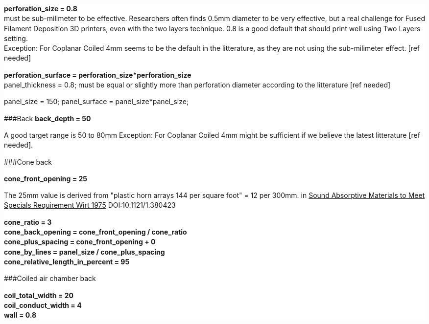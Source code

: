 **perforation_size = 0.8**  
must be sub-milimeter to be effective. 
    Researchers often finds 0.5mm diameter to be very effective, but a real challenge for Fused Filament Deposition 3D printers, even with the two layers technique.
     0.8 is a good default that should print well using Two Layers setting.   
    Exception: For Coplanar Coiled 4mm seems to be the default in the litterature, as they are not using the sub-milimeter effect. [ref needed] 
    
**perforation_surface = perforation\_size\*perforation_size**  
panel_thickness = 0.8;  must be equal or slightly more than perforation diameter according to the litterature [ref needed]

panel_size = 150;
panel_surface = panel_size*panel_size;

###Back
**back\_depth = 50**  

A good target range is 50 to 80mm
Exception: For Coplanar Coiled 4mm might be sufficient if we believe the latest litterature [ref needed].


###Cone back

**cone\_front\_opening = 25** 

The 25mm value is derived from "plastic horn arrays 144 per square foot" = 12 per 300mm. in [Sound Absorptive Materials to Meet Specials Requirement Wirt 1975](http://scitation.aip.org/content/asa/journal/jasa/57/1/10.1121/1.380423) DOI:10.1121/1.380423

**cone\_ratio = 3**  
**cone\_back\_opening = cone\_front\_opening / cone\_ratio**  
**cone\_plus\_spacing = cone\_front\_opening + 0**    
**cone\_by\_lines = panel\_size / cone\_plus\_spacing**  
**cone\_relative\_length\_in\_percent = 95**  


###Coiled air chamber back

**coil\_total\_width = 20**  
**coil\_conduct\_width = 4**   
**wall = 0.8**
